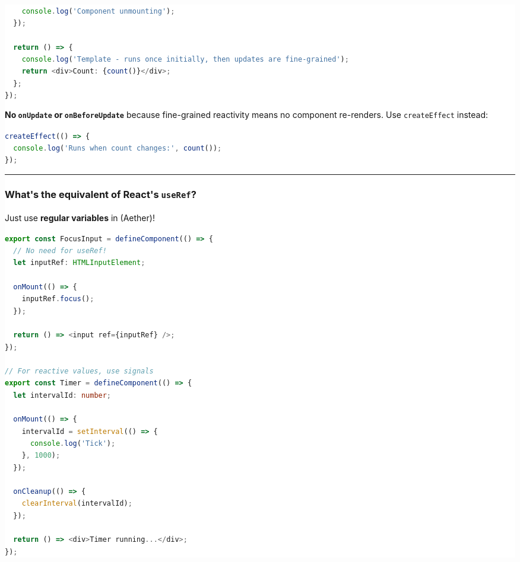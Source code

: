 ```typescript
    console.log('Component unmounting');
  });

  return () => {
    console.log('Template - runs once initially, then updates are fine-grained');
    return <div>Count: {count()}</div>;
  };
});
```

**No `onUpdate` or `onBeforeUpdate`** because fine-grained reactivity means no component re-renders. Use `createEffect` instead:

```typescript
createEffect(() => {
  console.log('Runs when count changes:', count());
});
```

---

### What's the equivalent of React's `useRef`?

Just use **regular variables** in (Aether)!

```typescript
export const FocusInput = defineComponent(() => {
  // No need for useRef!
  let inputRef: HTMLInputElement;

  onMount(() => {
    inputRef.focus();
  });

  return () => <input ref={inputRef} />;
});

// For reactive values, use signals
export const Timer = defineComponent(() => {
  let intervalId: number;

  onMount(() => {
    intervalId = setInterval(() => {
      console.log('Tick');
    }, 1000);
  });

  onCleanup(() => {
    clearInterval(intervalId);
  });

  return () => <div>Timer running...</div>;
});
```
